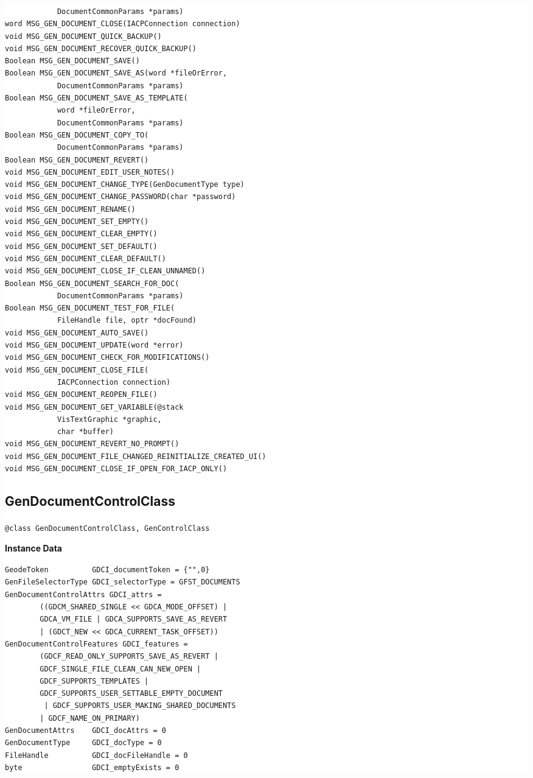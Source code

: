                 DocumentCommonParams *params)
    word MSG_GEN_DOCUMENT_CLOSE(IACPConnection connection)
    void MSG_GEN_DOCUMENT_QUICK_BACKUP()
    void MSG_GEN_DOCUMENT_RECOVER_QUICK_BACKUP()
    Boolean MSG_GEN_DOCUMENT_SAVE()
    Boolean MSG_GEN_DOCUMENT_SAVE_AS(word *fileOrError,
                DocumentCommonParams *params)
    Boolean MSG_GEN_DOCUMENT_SAVE_AS_TEMPLATE(
                word *fileOrError,
                DocumentCommonParams *params)
    Boolean MSG_GEN_DOCUMENT_COPY_TO(
                DocumentCommonParams *params)
    Boolean MSG_GEN_DOCUMENT_REVERT()
    void MSG_GEN_DOCUMENT_EDIT_USER_NOTES()
    void MSG_GEN_DOCUMENT_CHANGE_TYPE(GenDocumentType type)
    void MSG_GEN_DOCUMENT_CHANGE_PASSWORD(char *password)
    void MSG_GEN_DOCUMENT_RENAME()
    void MSG_GEN_DOCUMENT_SET_EMPTY()
    void MSG_GEN_DOCUMENT_CLEAR_EMPTY()
    void MSG_GEN_DOCUMENT_SET_DEFAULT()
    void MSG_GEN_DOCUMENT_CLEAR_DEFAULT()
    void MSG_GEN_DOCUMENT_CLOSE_IF_CLEAN_UNNAMED()
    Boolean MSG_GEN_DOCUMENT_SEARCH_FOR_DOC(
                DocumentCommonParams *params)
    Boolean MSG_GEN_DOCUMENT_TEST_FOR_FILE(
                FileHandle file, optr *docFound)
    void MSG_GEN_DOCUMENT_AUTO_SAVE()
    void MSG_GEN_DOCUMENT_UPDATE(word *error)
    void MSG_GEN_DOCUMENT_CHECK_FOR_MODIFICATIONS()
    void MSG_GEN_DOCUMENT_CLOSE_FILE(
                IACPConnection connection)
    void MSG_GEN_DOCUMENT_REOPEN_FILE()
    void MSG_GEN_DOCUMENT_GET_VARIABLE(@stack
                VisTextGraphic *graphic,
                char *buffer)
    void MSG_GEN_DOCUMENT_REVERT_NO_PROMPT()
    void MSG_GEN_DOCUMENT_FILE_CHANGED_REINITIALIZE_CREATED_UI()
    void MSG_GEN_DOCUMENT_CLOSE_IF_OPEN_FOR_IACP_ONLY()

## GenDocumentControlClass

    @class GenDocumentControlClass, GenControlClass

**Instance Data**

    GeodeToken          GDCI_documentToken = {"",0}
    GenFileSelectorType GDCI_selectorType = GFST_DOCUMENTS
    GenDocumentControlAttrs GDCI_attrs =
            ((GDCM_SHARED_SINGLE << GDCA_MODE_OFFSET) |
            GDCA_VM_FILE | GDCA_SUPPORTS_SAVE_AS_REVERT
            | (GDCT_NEW << GDCA_CURRENT_TASK_OFFSET))
    GenDocumentControlFeatures GDCI_features =
            (GDCF_READ_ONLY_SUPPORTS_SAVE_AS_REVERT |
            GDCF_SINGLE_FILE_CLEAN_CAN_NEW_OPEN |
            GDCF_SUPPORTS_TEMPLATES |
            GDCF_SUPPORTS_USER_SETTABLE_EMPTY_DOCUMENT
             | GDCF_SUPPORTS_USER_MAKING_SHARED_DOCUMENTS
            | GDCF_NAME_ON_PRIMARY)
    GenDocumentAttrs    GDCI_docAttrs = 0
    GenDocumentType     GDCI_docType = 0
    FileHandle          GDCI_docFileHandle = 0
    byte                GDCI_emptyExists = 0